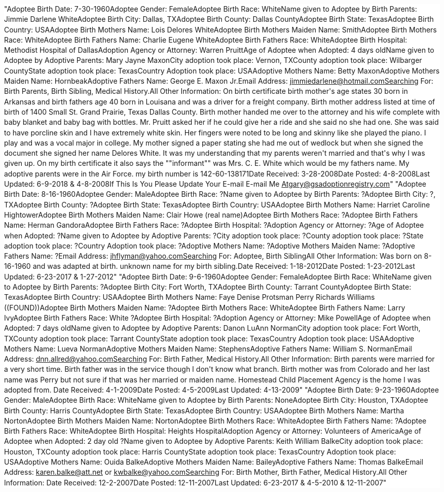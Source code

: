 "Adoptee Birth Date: 7-30-1960Adoptee Gender: FemaleAdoptee Birth Race: WhiteName given to Adoptee by Birth Parents: Jimmie Darlene WhiteAdoptee Birth City: Dallas, TXAdoptee Birth County: Dallas CountyAdoptee Birth State: TexasAdoptee Birth Country: USAAdoptee Birth Mothers Name: Lois Delores WhiteAdoptee Birth Mothers Maiden Name: SmithAdoptee Birth Mothers Race: WhiteAdoptee Birth Fathers Name: Charlie Eugene WhiteAdoptee Birth Fathers Race: WhiteAdoptee Birth Hospital: Methodist Hospital of DallasAdoption Agency or Attorney: Warren PruittAge of Adoptee when Adopted: 4 days oldName given to Adoptee by Adoptive Parents: Mary Jayne MaxonCity adoption took place: Vernon, TXCounty adoption took place: Wilbarger CountyState adoption took place: TexasCountry Adoption took place: USAAdoptive Mothers Name: Betty MaxonAdoptive Mothers Maiden Name: HornbeakAdoptive Fathers Name: George E. Maxon Jr.Email Address: jimmiedarlene@hotmail.comSearching For: Birth Parents, Birth Sibling, Medical History.All Other Information: On birth certificate birth mother's age states 30 born in Arkansas and birth fathers age 40 born in Louisana and was a driver for a freight company. Birth mother address listed at time of birth of 1400 Small St. Grand Prairie, Texas Dallas County. Birth mother handed me over to the attorney and his wife complete with baby blanket and baby bag with bottles. Mr. Pruitt asked her if he could give her a ride and she said no she had one. She was said to have porcline skin and I have extremely white skin. Her fingers were noted to be long and skinny like she played the piano. I play and was a vocal major in college. My mother signed a paper stating she had me out of wedlock but when she signed the document she signed her name Delores White. It was my understanding that my parents weren't married and that's why I was given up. On my birth certificate it also says the ""informant"" was Mrs. C. E. White which would be my fathers name. My adoptive parents were in the Air Force. my birth number is 142-60-138171Date Received: 3-28-2008Date Posted: 4-8-2008Last Updated: 6-9-2018 & 4-8-2008If This Is You Please Update Your E-mail E-mail Me Atgary@gsadoptionregistry.com"
"Adoptee Birth Date: 8-16-1960Adoptee Gender: MaleAdoptee Birth Race: ?Name given to Adoptee by Birth Parents: ?Adoptee Birth City: ?, TXAdoptee Birth County: ?Adoptee Birth State: TexasAdoptee Birth Country: USAAdoptee Birth Mothers Name: Harriet Caroline HightowerAdoptee Birth Mothers Maiden Name: Clair Howe (real name)Adoptee Birth Mothers Race: ?Adoptee Birth Fathers Name: Herman GandoraAdoptee Birth Fathers Race: ?Adoptee Birth Hospital: ?Adoption Agency or Attorney: ?Age of Adoptee when Adopted: ?Name given to Adoptee by Adoptive Parents: ?City adoption took place: ?County adoption took place: ?State adoption took place: ?Country Adoption took place: ?Adoptive Mothers Name: ?Adoptive Mothers Maiden Name: ?Adoptive Fathers Name: ?Email Address: jhflyman@yahoo.comSearching For: Adoptee, Birth SiblingAll Other Information: Was born on 8-16-1960 and was adapted at birth. unknown name for my birth sibling.Date Received: 1-18-2012Date Posted: 1-23-2012Last Updated: 6-23-2017 & 1-27-2012"
"Adoptee Birth Date: 9-6-1960Adoptee Gender: FemaleAdoptee Birth Race: WhiteName given to Adoptee by Birth Parents: ?Adoptee Birth City: Fort Worth, TXAdoptee Birth County: Tarrant CountyAdoptee Birth State: TexasAdoptee Birth Country: USAAdoptee Birth Mothers Name: Faye Denise Protsman Perry Richards Williams ((FOUND))Adoptee Birth Mothers Maiden Name: ?Adoptee Birth Mothers Race: WhiteAdoptee Birth Fathers Name: Larry IvyAdoptee Birth Fathers Race: White ?Adoptee Birth Hospital: ?Adoption Agency or Attorney: Mike PowellAge of Adoptee when Adopted: 7 days oldName given to Adoptee by Adoptive Parents: Danon LuAnn NormanCity adoption took place: Fort Worth, TXCounty adoption took place: Tarrant CountyState adoption took place: TexasCountry Adoption took place: USAAdoptive Mothers Name: Lueva NormanAdoptive Mothers Maiden Name: StephensAdoptive Fathers Name: William S. NormanEmail Address: dnn.allred@yahoo.comSearching For: Birth Father, Medical History.All Other Information: Birth parents were married for a very short time. Birth father was in the service though I don't know what branch. Birth mother was from Colorado and her last name was Perry but not sure if that was her married or maiden name. Homestead Child Placement Agency is the home I was adopted from. Date Received: 4-1-2009Date Posted: 4-5-2009Last Updated: 4-13-2009"
"Adoptee Birth Date: 9-23-1960Adoptee Gender: MaleAdoptee Birth Race: WhiteName given to Adoptee by Birth Parents: NoneAdoptee Birth City: Houston, TXAdoptee Birth County: Harris CountyAdoptee Birth State: TexasAdoptee Birth Country: USAAdoptee Birth Mothers Name: Martha NortonAdoptee Birth Mothers Maiden Name: NortonAdoptee Birth Mothers Race: WhiteAdoptee Birth Fathers Name: ?Adoptee Birth Fathers Race: WhiteAdoptee Birth Hospital: Heights HospitalAdoption Agency or Attorney: Volunteers of AmericaAge of Adoptee when Adopted: 2 day old ?Name given to Adoptee by Adoptive Parents: Keith William BalkeCity adoption took place: Houston, TXCounty adoption took place: Harris CountyState adoption took place: TexasCountry Adoption took place: USAAdoptive Mothers Name: Ouida BalkeAdoptive Mothers Maiden Name: BaileyAdoptive Fathers Name: Thomas BalkeEmail Address: karen.balke@att.net or kwbalke@yahoo.comSearching For: Birth Mother, Birth Father, Medical History.All Other Information: Date Received: 12-2-2007Date Posted: 12-11-2007Last Updated: 6-23-2017 & 4-5-2010 & 12-11-2007"